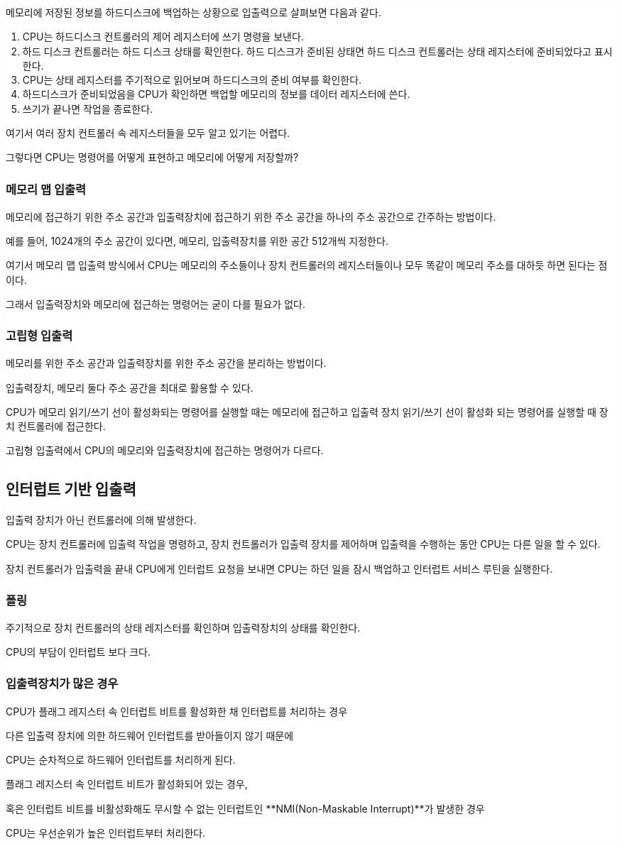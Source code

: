메모리에 저장된 정보를 하드디스크에 백업하는 상황으로 입출력으로 살펴보면 다음과 같다.

1. CPU는 하드디스크 컨트롤러의 제어 레지스터에 쓰기 명령을 보낸다.
2. 하드 디스크 컨트롤러는 하드 디스크 상태를 확인한다. 하드 디스크가 준비된 상태면 하드 디스크 컨트롤러는 상태 레지스터에 준비되었다고 표시한다.
3. CPU는 상태 레지스터를 주기적으로 읽어보며 하드디스크의 준비 여부를 확인한다.
4. 하드디스크가 준비되었음을 CPU가 확인하면 백업할 메모리의 정보를 데이터 레지스터에 쓴다.
5. 쓰기가 끝나면 작업을 종료한다.

여기서 여러 장치 컨트롤러 속 레지스터들을 모두 알고 있기는 어렵다.

그렇다면 CPU는 명령어를 어떻게 표현하고 메모리에 어떻게 저장할까?

### 메모리 맵 입출력

메모리에 접근하기 위한 주소 공간과 입출력장치에 접근하기 위한 주소 공간을 하나의 주소 공간으로 간주하는 방법이다.

예를 들어, 1024개의 주소 공간이 있다면, 메모리, 입출력장치를 위한 공간 512개씩 지정한다.

여기서 메모리 맵 입출력 방식에서 CPU는 메모리의 주소들이나 장치 컨트롤러의 레지스터들이나 모두 똑같이 메모리 주소를 대하듯 하면 된다는 점이다.

그래서 입출력장치와 메모리에 접근하는 명령어는 굳이 다를 필요가 없다.

### 고립형 입출력

메모리를 위한 주소 공간과 입출력장치를 위한 주소 공간을 분리하는 방법이다.

입출력장치, 메모리 둘다 주소 공간을 최대로 활용할 수 있다.

CPU가 메모리 읽기/쓰기 선이 활성화되는 명령어를 실행할 때는 메모리에 접근하고 입출력 장치 읽기/쓰기 선이 활성화 되는 명령어를 실행할 때 장치 컨트롤러에 접근한다.

고립형 입출력에서 CPU의 메모리와 입출력장치에 접근하는 명령어가 다르다.

## 인터럽트 기반 입출력

입출력 장치가 아닌 컨트롤러에 의해 발생한다.

CPU는 장치 컨트롤러에 입출력 작업을 명령하고, 장치 컨트롤러가 입출력 장치를 제어하며 입출력을 수행하는 동안 CPU는 다른 일을 할 수 있다.

장치 컨트롤러가 입출력을 끝내 CPU에게 인터럽트 요청을 보내면 CPU는 하던 일을 잠시 백업하고 인터럽트 서비스 루틴을 실행한다.

### 폴링

주기적으로 장치 컨트롤러의 상태 레지스터를 확인하며 입출력장치의 상태를 확인한다.

CPU의 부담이 인터럽트 보다 크다.

### 입출력장치가 많은 경우

CPU가 플래그 레지스터 속 인터럽트 비트를 활성화한 채 인터럽트를 처리하는 경우

다른 입출력 장치에 의한 하드웨어 인터럽트를 받아들이지 않기 때문에

CPU는 순차적으로 하드웨어 인터럽트를 처리하게 된다.

플래그 레지스터 속 인터럽트 비트가 활성화되어 있는 경우,

혹은 인터럽트 비트를 비활성화해도 무시할 수 없는 인터럽트인 **NMI(Non-Maskable Interrupt)**가 발생한 경우

CPU는 우선순위가 높은 인터럽트부터 처리한다.
